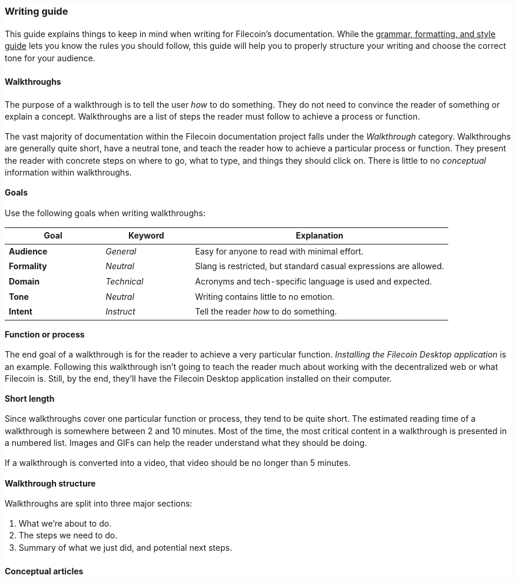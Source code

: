 ### Writing guide

This guide explains things to keep in mind when writing for Filecoin’s documentation. While the [grammar, formatting, and style guide](https://docs.filecoin.io/basics/project-and-community/ways-to-contribute/#grammar-and-formatting) lets you know the rules you should follow, this guide will help you to properly structure your writing and choose the correct tone for your audience.

#### Walkthroughs

The purpose of a walkthrough is to tell the user _how_ to do something. They do not need to convince the reader of something or explain a concept. Walkthroughs are a list of steps the reader must follow to achieve a process or function.

The vast majority of documentation within the Filecoin documentation project falls under the _Walkthrough_ category. Walkthroughs are generally quite short, have a neutral tone, and teach the reader how to achieve a particular process or function. They present the reader with concrete steps on where to go, what to type, and things they should click on. There is little to no _conceptual_ information within walkthroughs.

**Goals**

Use the following goals when writing walkthroughs:

<table><thead><tr><th width="150.33333333333331">Goal</th><th width="138">Keyword</th><th>Explanation</th></tr></thead><tbody><tr><td><strong>Audience</strong></td><td><em>General</em></td><td>Easy for anyone to read with minimal effort.</td></tr><tr><td><strong>Formality</strong></td><td><em>Neutral</em></td><td>Slang is restricted, but standard casual expressions are allowed.</td></tr><tr><td><strong>Domain</strong></td><td><em>Technical</em></td><td>Acronyms and tech-specific language is used and expected.</td></tr><tr><td><strong>Tone</strong></td><td><em>Neutral</em></td><td>Writing contains little to no emotion.</td></tr><tr><td><strong>Intent</strong></td><td><em>Instruct</em></td><td>Tell the reader <em>how</em> to do something.</td></tr></tbody></table>

**Function or process**

The end goal of a walkthrough is for the reader to achieve a very particular function. _Installing the Filecoin Desktop application_ is an example. Following this walkthrough isn’t going to teach the reader much about working with the decentralized web or what Filecoin is. Still, by the end, they’ll have the Filecoin Desktop application installed on their computer.

**Short length**

Since walkthroughs cover one particular function or process, they tend to be quite short. The estimated reading time of a walkthrough is somewhere between 2 and 10 minutes. Most of the time, the most critical content in a walkthrough is presented in a numbered list. Images and GIFs can help the reader understand what they should be doing.

If a walkthrough is converted into a video, that video should be no longer than 5 minutes.

**Walkthrough structure**

Walkthroughs are split into three major sections:

1. What we’re about to do.
2. The steps we need to do.
3. Summary of what we just did, and potential next steps.

#### Conceptual articles
